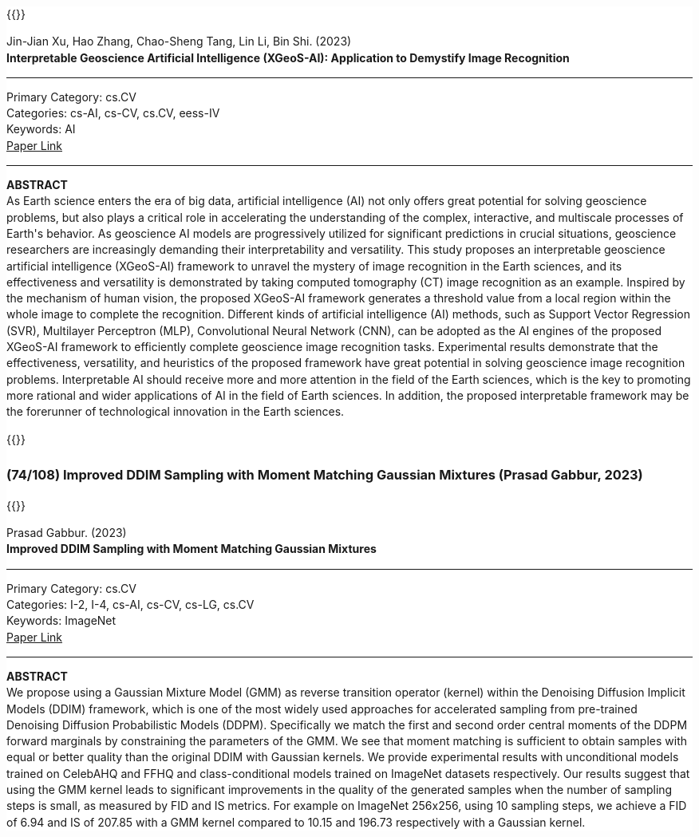 {{<citation>}}

Jin-Jian Xu, Hao Zhang, Chao-Sheng Tang, Lin Li, Bin Shi. (2023)  
**Interpretable Geoscience Artificial Intelligence (XGeoS-AI): Application to Demystify Image Recognition**  

---
Primary Category: cs.CV  
Categories: cs-AI, cs-CV, cs.CV, eess-IV  
Keywords: AI  
[Paper Link](http://arxiv.org/abs/2311.04940v1)  

---


**ABSTRACT**  
As Earth science enters the era of big data, artificial intelligence (AI) not only offers great potential for solving geoscience problems, but also plays a critical role in accelerating the understanding of the complex, interactive, and multiscale processes of Earth's behavior. As geoscience AI models are progressively utilized for significant predictions in crucial situations, geoscience researchers are increasingly demanding their interpretability and versatility. This study proposes an interpretable geoscience artificial intelligence (XGeoS-AI) framework to unravel the mystery of image recognition in the Earth sciences, and its effectiveness and versatility is demonstrated by taking computed tomography (CT) image recognition as an example. Inspired by the mechanism of human vision, the proposed XGeoS-AI framework generates a threshold value from a local region within the whole image to complete the recognition. Different kinds of artificial intelligence (AI) methods, such as Support Vector Regression (SVR), Multilayer Perceptron (MLP), Convolutional Neural Network (CNN), can be adopted as the AI engines of the proposed XGeoS-AI framework to efficiently complete geoscience image recognition tasks. Experimental results demonstrate that the effectiveness, versatility, and heuristics of the proposed framework have great potential in solving geoscience image recognition problems. Interpretable AI should receive more and more attention in the field of the Earth sciences, which is the key to promoting more rational and wider applications of AI in the field of Earth sciences. In addition, the proposed interpretable framework may be the forerunner of technological innovation in the Earth sciences.

{{</citation>}}


### (74/108) Improved DDIM Sampling with Moment Matching Gaussian Mixtures (Prasad Gabbur, 2023)

{{<citation>}}

Prasad Gabbur. (2023)  
**Improved DDIM Sampling with Moment Matching Gaussian Mixtures**  

---
Primary Category: cs.CV  
Categories: I-2, I-4, cs-AI, cs-CV, cs-LG, cs.CV  
Keywords: ImageNet  
[Paper Link](http://arxiv.org/abs/2311.04938v1)  

---


**ABSTRACT**  
We propose using a Gaussian Mixture Model (GMM) as reverse transition operator (kernel) within the Denoising Diffusion Implicit Models (DDIM) framework, which is one of the most widely used approaches for accelerated sampling from pre-trained Denoising Diffusion Probabilistic Models (DDPM). Specifically we match the first and second order central moments of the DDPM forward marginals by constraining the parameters of the GMM. We see that moment matching is sufficient to obtain samples with equal or better quality than the original DDIM with Gaussian kernels. We provide experimental results with unconditional models trained on CelebAHQ and FFHQ and class-conditional models trained on ImageNet datasets respectively. Our results suggest that using the GMM kernel leads to significant improvements in the quality of the generated samples when the number of sampling steps is small, as measured by FID and IS metrics. For example on ImageNet 256x256, using 10 sampling steps, we achieve a FID of 6.94 and IS of 207.85 with a GMM kernel compared to 10.15 and 196.73 respectively with a Gaussian kernel.
